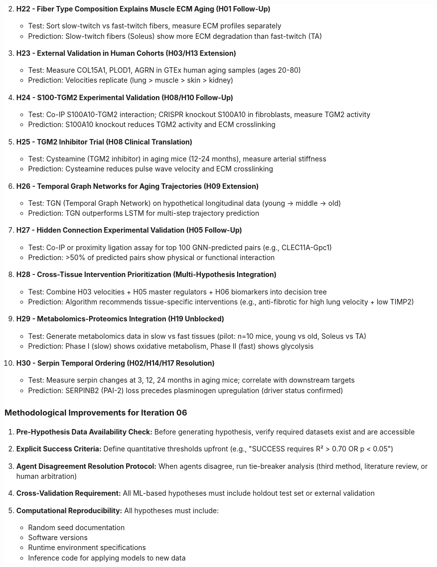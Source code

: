 2. **H22 - Fiber Type Composition Explains Muscle ECM Aging (H01 Follow-Up)**
   - Test: Sort slow-twitch vs fast-twitch fibers, measure ECM profiles separately
   - Prediction: Slow-twitch fibers (Soleus) show more ECM degradation than fast-twitch (TA)

3. **H23 - External Validation in Human Cohorts (H03/H13 Extension)**
   - Test: Measure COL15A1, PLOD1, AGRN in GTEx human aging samples (ages 20-80)
   - Prediction: Velocities replicate (lung > muscle > skin > kidney)

4. **H24 - S100-TGM2 Experimental Validation (H08/H10 Follow-Up)**
   - Test: Co-IP S100A10-TGM2 interaction; CRISPR knockout S100A10 in fibroblasts, measure TGM2 activity
   - Prediction: S100A10 knockout reduces TGM2 activity and ECM crosslinking

5. **H25 - TGM2 Inhibitor Trial (H08 Clinical Translation)**
   - Test: Cysteamine (TGM2 inhibitor) in aging mice (12-24 months), measure arterial stiffness
   - Prediction: Cysteamine reduces pulse wave velocity and ECM crosslinking

6. **H26 - Temporal Graph Networks for Aging Trajectories (H09 Extension)**
   - Test: TGN (Temporal Graph Network) on hypothetical longitudinal data (young → middle → old)
   - Prediction: TGN outperforms LSTM for multi-step trajectory prediction

7. **H27 - Hidden Connection Experimental Validation (H05 Follow-Up)**
   - Test: Co-IP or proximity ligation assay for top 100 GNN-predicted pairs (e.g., CLEC11A-Gpc1)
   - Prediction: >50% of predicted pairs show physical or functional interaction

8. **H28 - Cross-Tissue Intervention Prioritization (Multi-Hypothesis Integration)**
   - Test: Combine H03 velocities + H05 master regulators + H06 biomarkers into decision tree
   - Prediction: Algorithm recommends tissue-specific interventions (e.g., anti-fibrotic for high lung velocity + low TIMP2)

9. **H29 - Metabolomics-Proteomics Integration (H19 Unblocked)**
   - Test: Generate metabolomics data in slow vs fast tissues (pilot: n=10 mice, young vs old, Soleus vs TA)
   - Prediction: Phase I (slow) shows oxidative metabolism, Phase II (fast) shows glycolysis

10. **H30 - Serpin Temporal Ordering (H02/H14/H17 Resolution)**
    - Test: Measure serpin changes at 3, 12, 24 months in aging mice; correlate with downstream targets
    - Prediction: SERPINB2 (PAI-2) loss precedes plasminogen upregulation (driver status confirmed)

### Methodological Improvements for Iteration 06

1. **Pre-Hypothesis Data Availability Check:** Before generating hypothesis, verify required datasets exist and are accessible

2. **Explicit Success Criteria:** Define quantitative thresholds upfront (e.g., "SUCCESS requires R² > 0.70 OR p < 0.05")

3. **Agent Disagreement Resolution Protocol:** When agents disagree, run tie-breaker analysis (third method, literature review, or human arbitration)

4. **Cross-Validation Requirement:** All ML-based hypotheses must include holdout test set or external validation

5. **Computational Reproducibility:** All hypotheses must include:
   - Random seed documentation
   - Software versions
   - Runtime environment specifications
   - Inference code for applying models to new data
